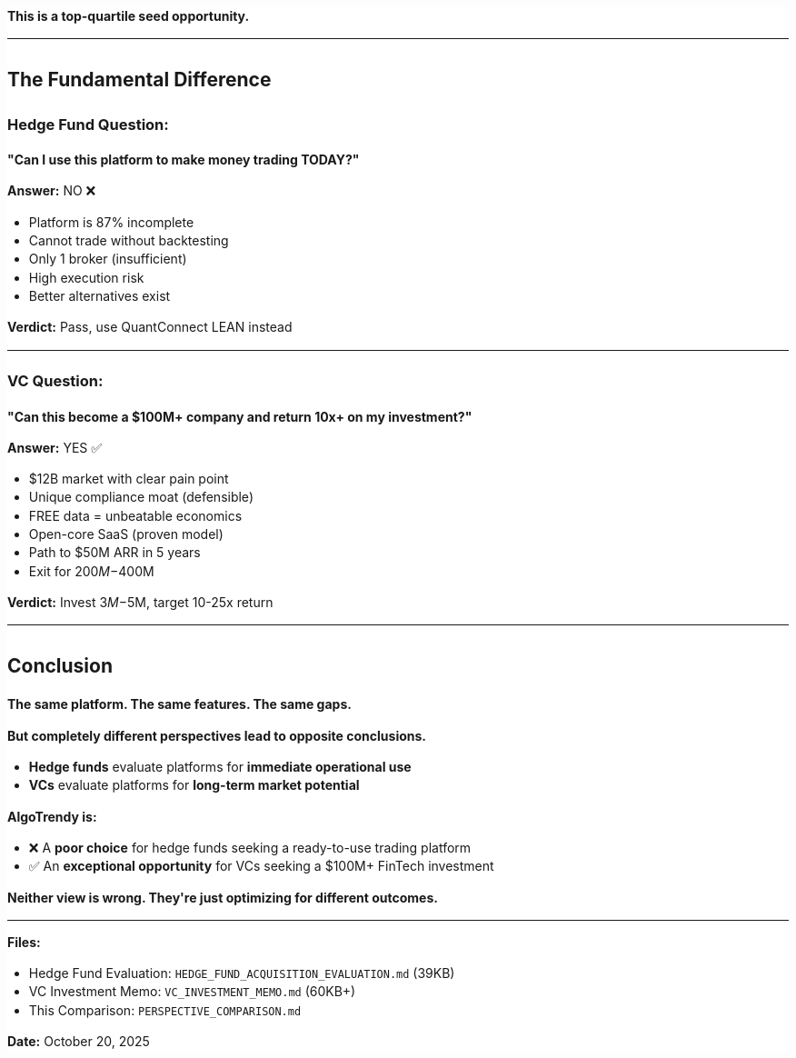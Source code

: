 **This is a top-quartile seed opportunity.**

---

## The Fundamental Difference

### Hedge Fund Question:
**"Can I use this platform to make money trading TODAY?"**

**Answer:** NO ❌
- Platform is 87% incomplete
- Cannot trade without backtesting
- Only 1 broker (insufficient)
- High execution risk
- Better alternatives exist

**Verdict:** Pass, use QuantConnect LEAN instead

---

### VC Question:
**"Can this become a $100M+ company and return 10x+ on my investment?"**

**Answer:** YES ✅
- $12B market with clear pain point
- Unique compliance moat (defensible)
- FREE data = unbeatable economics
- Open-core SaaS (proven model)
- Path to $50M ARR in 5 years
- Exit for $200M-$400M

**Verdict:** Invest $3M-$5M, target 10-25x return

---

## Conclusion

**The same platform. The same features. The same gaps.**

**But completely different perspectives lead to opposite conclusions.**

- **Hedge funds** evaluate platforms for **immediate operational use**
- **VCs** evaluate platforms for **long-term market potential**

**AlgoTrendy is:**
- ❌ A **poor choice** for hedge funds seeking a ready-to-use trading platform
- ✅ An **exceptional opportunity** for VCs seeking a $100M+ FinTech investment

**Neither view is wrong. They're just optimizing for different outcomes.**

---

**Files:**
- Hedge Fund Evaluation: `HEDGE_FUND_ACQUISITION_EVALUATION.md` (39KB)
- VC Investment Memo: `VC_INVESTMENT_MEMO.md` (60KB+)
- This Comparison: `PERSPECTIVE_COMPARISON.md`

**Date:** October 20, 2025

